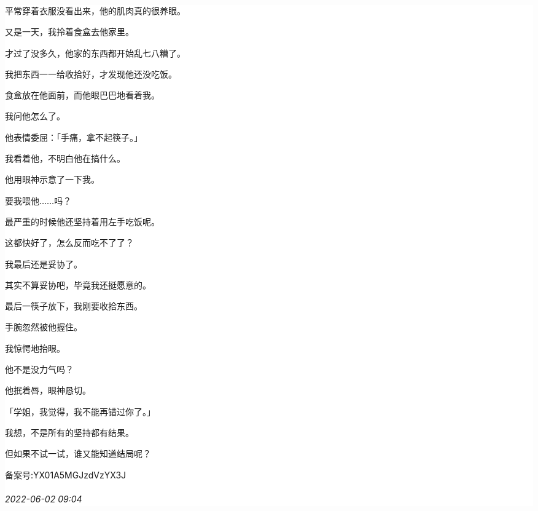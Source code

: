 
平常穿着衣服没看出来，他的肌肉真的很养眼。


又是一天，我拎着食盒去他家里。


才过了没多久，他家的东西都开始乱七八糟了。


我把东西一一给收拾好，才发现他还没吃饭。


食盒放在他面前，而他眼巴巴地看着我。


我问他怎么了。


他表情委屈：「手痛，拿不起筷子。」


我看着他，不明白他在搞什么。


他用眼神示意了一下我。


要我喂他……吗？


最严重的时候他还坚持着用左手吃饭呢。


这都快好了，怎么反而吃不了了？


我最后还是妥协了。


其实不算妥协吧，毕竟我还挺愿意的。


最后一筷子放下，我刚要收拾东西。


手腕忽然被他握住。


我惊愕地抬眼。


他不是没力气吗？


他抿着唇，眼神恳切。


「学姐，我觉得，我不能再错过你了。」


我想，不是所有的坚持都有结果。


但如果不试一试，谁又能知道结局呢？


备案号:YX01A5MGJzdVzYX3J


###### 2022-06-02 09:04
